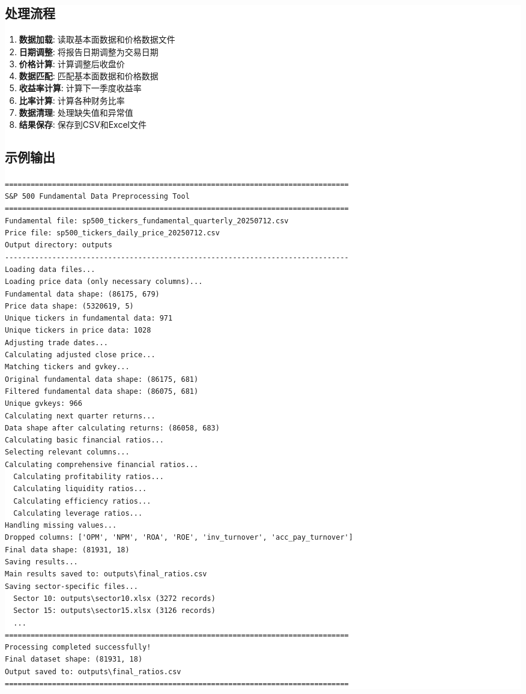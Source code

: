 ## 处理流程

1. **数据加载**: 读取基本面数据和价格数据文件
2. **日期调整**: 将报告日期调整为交易日期
3. **价格计算**: 计算调整后收盘价
4. **数据匹配**: 匹配基本面数据和价格数据
5. **收益率计算**: 计算下一季度收益率
6. **比率计算**: 计算各种财务比率
7. **数据清理**: 处理缺失值和异常值
8. **结果保存**: 保存到CSV和Excel文件

## 示例输出

```
================================================================================
S&P 500 Fundamental Data Preprocessing Tool
================================================================================
Fundamental file: sp500_tickers_fundamental_quarterly_20250712.csv
Price file: sp500_tickers_daily_price_20250712.csv
Output directory: outputs
--------------------------------------------------------------------------------
Loading data files...
Loading price data (only necessary columns)...
Fundamental data shape: (86175, 679)
Price data shape: (5320619, 5)
Unique tickers in fundamental data: 971
Unique tickers in price data: 1028
Adjusting trade dates...
Calculating adjusted close price...
Matching tickers and gvkey...
Original fundamental data shape: (86175, 681)
Filtered fundamental data shape: (86075, 681)
Unique gvkeys: 966
Calculating next quarter returns...
Data shape after calculating returns: (86058, 683)
Calculating basic financial ratios...
Selecting relevant columns...
Calculating comprehensive financial ratios...
  Calculating profitability ratios...
  Calculating liquidity ratios...
  Calculating efficiency ratios...
  Calculating leverage ratios...
Handling missing values...
Dropped columns: ['OPM', 'NPM', 'ROA', 'ROE', 'inv_turnover', 'acc_pay_turnover']
Final data shape: (81931, 18)
Saving results...
Main results saved to: outputs\final_ratios.csv
Saving sector-specific files...
  Sector 10: outputs\sector10.xlsx (3272 records)
  Sector 15: outputs\sector15.xlsx (3126 records)
  ...
================================================================================
Processing completed successfully!
Final dataset shape: (81931, 18)
Output saved to: outputs\final_ratios.csv
================================================================================
```
